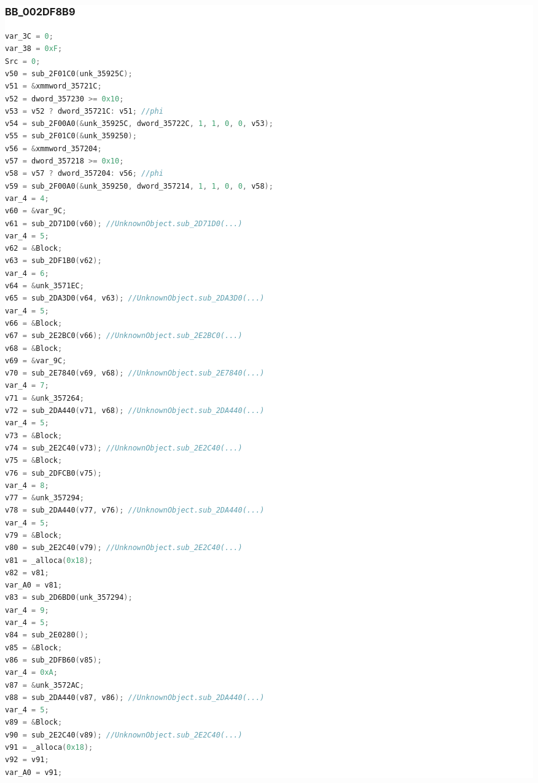 ### BB_002DF8B9

```c
var_3C = 0;
var_38 = 0xF;
Src = 0;
v50 = sub_2F01C0(unk_35925C);
v51 = &xmmword_35721C;
v52 = dword_357230 >= 0x10;
v53 = v52 ? dword_35721C: v51; //phi
v54 = sub_2F00A0(&unk_35925C, dword_35722C, 1, 1, 0, 0, v53);
v55 = sub_2F01C0(&unk_359250);
v56 = &xmmword_357204;
v57 = dword_357218 >= 0x10;
v58 = v57 ? dword_357204: v56; //phi
v59 = sub_2F00A0(&unk_359250, dword_357214, 1, 1, 0, 0, v58);
var_4 = 4;
v60 = &var_9C;
v61 = sub_2D71D0(v60); //UnknownObject.sub_2D71D0(...)
var_4 = 5;
v62 = &Block;
v63 = sub_2DF1B0(v62);
var_4 = 6;
v64 = &unk_3571EC;
v65 = sub_2DA3D0(v64, v63); //UnknownObject.sub_2DA3D0(...)
var_4 = 5;
v66 = &Block;
v67 = sub_2E2BC0(v66); //UnknownObject.sub_2E2BC0(...)
v68 = &Block;
v69 = &var_9C;
v70 = sub_2E7840(v69, v68); //UnknownObject.sub_2E7840(...)
var_4 = 7;
v71 = &unk_357264;
v72 = sub_2DA440(v71, v68); //UnknownObject.sub_2DA440(...)
var_4 = 5;
v73 = &Block;
v74 = sub_2E2C40(v73); //UnknownObject.sub_2E2C40(...)
v75 = &Block;
v76 = sub_2DFCB0(v75);
var_4 = 8;
v77 = &unk_357294;
v78 = sub_2DA440(v77, v76); //UnknownObject.sub_2DA440(...)
var_4 = 5;
v79 = &Block;
v80 = sub_2E2C40(v79); //UnknownObject.sub_2E2C40(...)
v81 = _alloca(0x18);
v82 = v81;
var_A0 = v81;
v83 = sub_2D6BD0(unk_357294);
var_4 = 9;
var_4 = 5;
v84 = sub_2E0280();
v85 = &Block;
v86 = sub_2DFB60(v85);
var_4 = 0xA;
v87 = &unk_3572AC;
v88 = sub_2DA440(v87, v86); //UnknownObject.sub_2DA440(...)
var_4 = 5;
v89 = &Block;
v90 = sub_2E2C40(v89); //UnknownObject.sub_2E2C40(...)
v91 = _alloca(0x18);
v92 = v91;
var_A0 = v91;
```